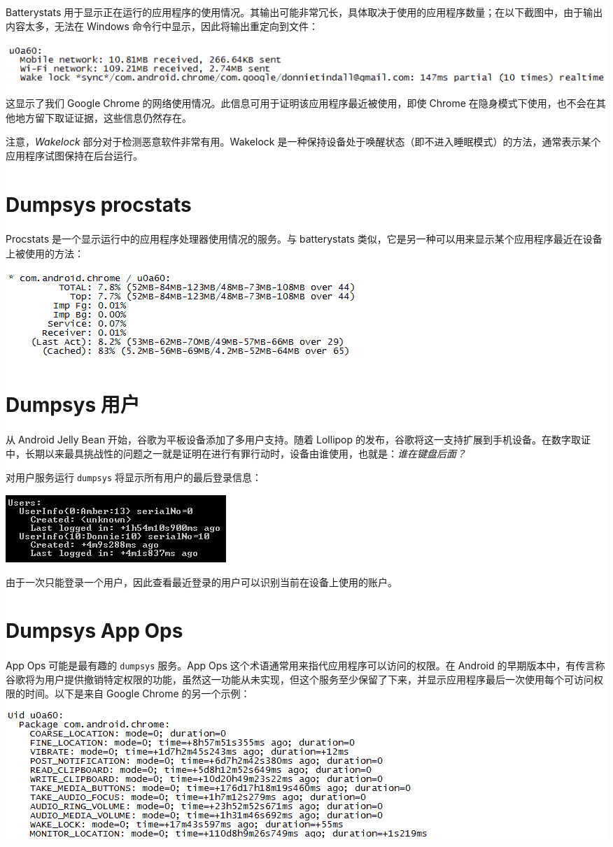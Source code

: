 Batterystats 用于显示正在运行的应用程序的使用情况。其输出可能非常冗长，具体取决于使用的应用程序数量；在以下截图中，由于输出内容太多，无法在 Windows 命令行中显示，因此将输出重定向到文件：

![](img/6042281c-036f-4dd6-9c66-faa5769aec16.png)

这显示了我们 Google Chrome 的网络使用情况。此信息可用于证明该应用程序最近被使用，即使 Chrome 在隐身模式下使用，也不会在其他地方留下取证证据，这些信息仍然存在。

注意，*Wakelock* 部分对于检测恶意软件非常有用。Wakelock 是一种保持设备处于唤醒状态（即不进入睡眠模式）的方法，通常表示某个应用程序试图保持在后台运行。

# Dumpsys procstats

Procstats 是一个显示运行中的应用程序处理器使用情况的服务。与 batterystats 类似，它是另一种可以用来显示某个应用程序最近在设备上被使用的方法：

![](img/588440f4-861d-4312-8e1c-ce21343993ac.png)

# Dumpsys 用户

从 Android Jelly Bean 开始，谷歌为平板设备添加了多用户支持。随着 Lollipop 的发布，谷歌将这一支持扩展到手机设备。在数字取证中，长期以来最具挑战性的问题之一就是证明在进行有罪行动时，设备由谁使用，也就是：*谁在键盘后面？*

对用户服务运行 `dumpsys` 将显示所有用户的最后登录信息：

![](img/37c4ea9a-a670-4e92-8cec-78c106e0faf8.png)

由于一次只能登录一个用户，因此查看最近登录的用户可以识别当前在设备上使用的账户。

# Dumpsys App Ops

App Ops 可能是最有趣的 `dumpsys` 服务。App Ops 这个术语通常用来指代应用程序可以访问的权限。在 Android 的早期版本中，有传言称谷歌将为用户提供撤销特定权限的功能，虽然这一功能从未实现，但这个服务至少保留了下来，并显示应用程序最后一次使用每个可访问权限的时间。以下是来自 Google Chrome 的另一个示例：

![](img/cb3a903a-3bf8-4ee5-88a1-d45392b0a7f1.png)
